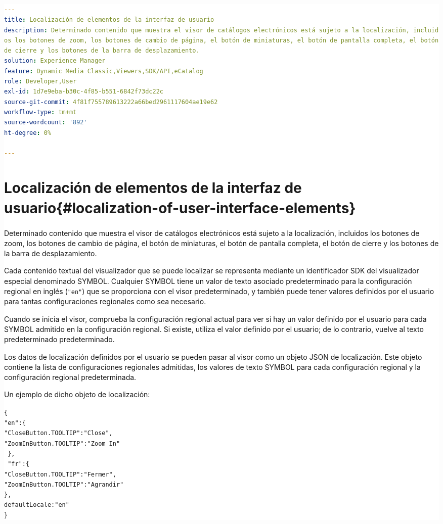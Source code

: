 ```yaml
---
title: Localización de elementos de la interfaz de usuario
description: Determinado contenido que muestra el visor de catálogos electrónicos está sujeto a la localización, incluidos los botones de zoom, los botones de cambio de página, el botón de miniaturas, el botón de pantalla completa, el botón de cierre y los botones de la barra de desplazamiento.
solution: Experience Manager
feature: Dynamic Media Classic,Viewers,SDK/API,eCatalog
role: Developer,User
exl-id: 1d7e9eba-b30c-4f85-b551-6842f73dc22c
source-git-commit: 4f81f755789613222a66bed2961117604ae19e62
workflow-type: tm+mt
source-wordcount: '892'
ht-degree: 0%

---
```


# Localización de elementos de la interfaz de usuario{#localization-of-user-interface-elements}

Determinado contenido que muestra el visor de catálogos electrónicos está sujeto a la localización, incluidos los botones de zoom, los botones de cambio de página, el botón de miniaturas, el botón de pantalla completa, el botón de cierre y los botones de la barra de desplazamiento.

Cada contenido textual del visualizador que se puede localizar se representa mediante un identificador SDK del visualizador especial denominado SYMBOL. Cualquier SYMBOL tiene un valor de texto asociado predeterminado para la configuración regional en inglés (`"en"`) que se proporciona con el visor predeterminado, y también puede tener valores definidos por el usuario para tantas configuraciones regionales como sea necesario.

Cuando se inicia el visor, comprueba la configuración regional actual para ver si hay un valor definido por el usuario para cada SYMBOL admitido en la configuración regional. Si existe, utiliza el valor definido por el usuario; de lo contrario, vuelve al texto predeterminado predeterminado.

Los datos de localización definidos por el usuario se pueden pasar al visor como un objeto JSON de localización. Este objeto contiene la lista de configuraciones regionales admitidas, los valores de texto SYMBOL para cada configuración regional y la configuración regional predeterminada.

Un ejemplo de dicho objeto de localización:

```
{ 
"en":{ 
"CloseButton.TOOLTIP":"Close", 
"ZoomInButton.TOOLTIP":"Zoom In" 
 }, 
 "fr":{ 
"CloseButton.TOOLTIP":"Fermer", 
"ZoomInButton.TOOLTIP":"Agrandir" 
}, 
defaultLocale:"en" 
}
```

